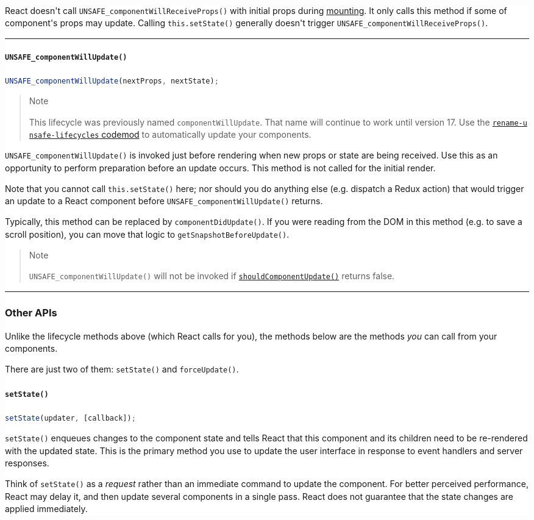 React doesn't call `UNSAFE_componentWillReceiveProps()` with initial props during [mounting](broken-reference). It only calls this method if some of component's props may update. Calling `this.setState()` generally doesn't trigger `UNSAFE_componentWillReceiveProps()`.

---

#### `UNSAFE_componentWillUpdate()` <a href="#unsafe_componentwillupdate" id="unsafe_componentwillupdate"></a>

```javascript
UNSAFE_componentWillUpdate(nextProps, nextState);
```

> Note
>
> This lifecycle was previously named `componentWillUpdate`. That name will continue to work until version 17. Use the [`rename-unsafe-lifecycles` codemod](https://github.com/reactjs/react-codemod#rename-unsafe-lifecycles) to automatically update your components.

`UNSAFE_componentWillUpdate()` is invoked just before rendering when new props or state are being received. Use this as an opportunity to perform preparation before an update occurs. This method is not called for the initial render.

Note that you cannot call `this.setState()` here; nor should you do anything else (e.g. dispatch a Redux action) that would trigger an update to a React component before `UNSAFE_componentWillUpdate()` returns.

Typically, this method can be replaced by `componentDidUpdate()`. If you were reading from the DOM in this method (e.g. to save a scroll position), you can move that logic to `getSnapshotBeforeUpdate()`.

> Note
>
> `UNSAFE_componentWillUpdate()` will not be invoked if [`shouldComponentUpdate()`](broken-reference) returns false.

---

### Other APIs <a href="#other-apis-1" id="other-apis-1"></a>

Unlike the lifecycle methods above (which React calls for you), the methods below are the methods _you_ can call from your components.

There are just two of them: `setState()` and `forceUpdate()`.

#### `setState()` <a href="#setstate" id="setstate"></a>

```javascript
setState(updater, [callback]);
```

`setState()` enqueues changes to the component state and tells React that this component and its children need to be re-rendered with the updated state. This is the primary method you use to update the user interface in response to event handlers and server responses.

Think of `setState()` as a _request_ rather than an immediate command to update the component. For better perceived performance, React may delay it, and then update several components in a single pass. React does not guarantee that the state changes are applied immediately.
